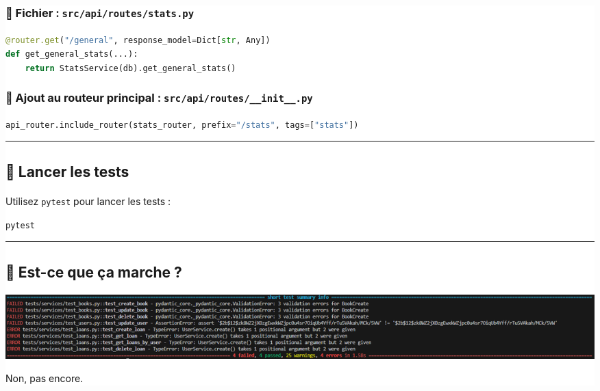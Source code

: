 ### 📁 Fichier : `src/api/routes/stats.py`

```python
@router.get("/general", response_model=Dict[str, Any])
def get_general_stats(...):
    return StatsService(db).get_general_stats()
```

### 📁 Ajout au routeur principal : `src/api/routes/__init__.py`

```python
api_router.include_router(stats_router, prefix="/stats", tags=["stats"])
```
---

## 🚀 Lancer les tests

Utilisez `pytest` pour lancer les tests :

```bash
pytest
```

---

## 📸 Est-ce que ça marche ?

![alt text](image.png)

Non, pas encore.